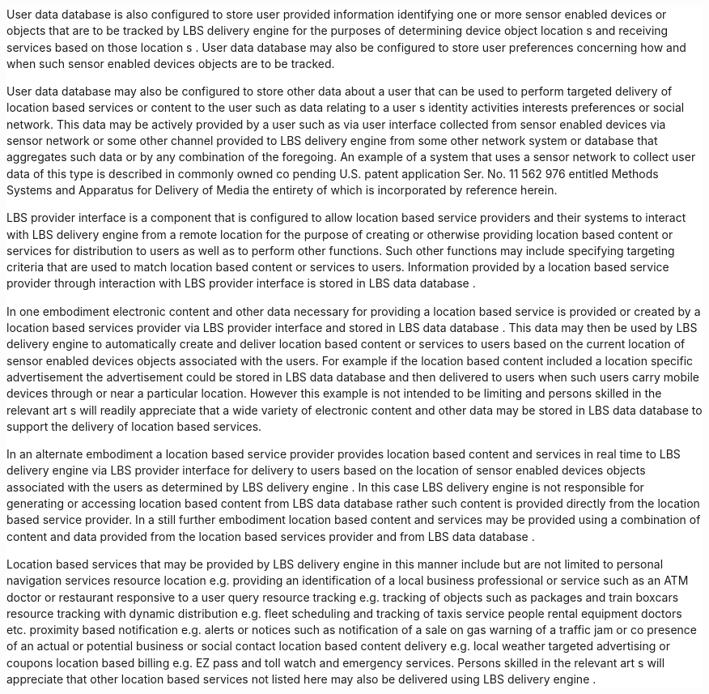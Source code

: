User data database is also configured to store user provided information identifying one or more sensor enabled devices or objects that are to be tracked by LBS delivery engine for the purposes of determining device object location s and receiving services based on those location s . User data database may also be configured to store user preferences concerning how and when such sensor enabled devices objects are to be tracked.

User data database may also be configured to store other data about a user that can be used to perform targeted delivery of location based services or content to the user such as data relating to a user s identity activities interests preferences or social network. This data may be actively provided by a user such as via user interface collected from sensor enabled devices via sensor network or some other channel provided to LBS delivery engine from some other network system or database that aggregates such data or by any combination of the foregoing. An example of a system that uses a sensor network to collect user data of this type is described in commonly owned co pending U.S. patent application Ser. No. 11 562 976 entitled Methods Systems and Apparatus for Delivery of Media the entirety of which is incorporated by reference herein.

LBS provider interface is a component that is configured to allow location based service providers and their systems to interact with LBS delivery engine from a remote location for the purpose of creating or otherwise providing location based content or services for distribution to users as well as to perform other functions. Such other functions may include specifying targeting criteria that are used to match location based content or services to users. Information provided by a location based service provider through interaction with LBS provider interface is stored in LBS data database .

In one embodiment electronic content and other data necessary for providing a location based service is provided or created by a location based services provider via LBS provider interface and stored in LBS data database . This data may then be used by LBS delivery engine to automatically create and deliver location based content or services to users based on the current location of sensor enabled devices objects associated with the users. For example if the location based content included a location specific advertisement the advertisement could be stored in LBS data database and then delivered to users when such users carry mobile devices through or near a particular location. However this example is not intended to be limiting and persons skilled in the relevant art s will readily appreciate that a wide variety of electronic content and other data may be stored in LBS data database to support the delivery of location based services.

In an alternate embodiment a location based service provider provides location based content and services in real time to LBS delivery engine via LBS provider interface for delivery to users based on the location of sensor enabled devices objects associated with the users as determined by LBS delivery engine . In this case LBS delivery engine is not responsible for generating or accessing location based content from LBS data database rather such content is provided directly from the location based service provider. In a still further embodiment location based content and services may be provided using a combination of content and data provided from the location based services provider and from LBS data database .

Location based services that may be provided by LBS delivery engine in this manner include but are not limited to personal navigation services resource location e.g. providing an identification of a local business professional or service such as an ATM doctor or restaurant responsive to a user query resource tracking e.g. tracking of objects such as packages and train boxcars resource tracking with dynamic distribution e.g. fleet scheduling and tracking of taxis service people rental equipment doctors etc. proximity based notification e.g. alerts or notices such as notification of a sale on gas warning of a traffic jam or co presence of an actual or potential business or social contact location based content delivery e.g. local weather targeted advertising or coupons location based billing e.g. EZ pass and toll watch and emergency services. Persons skilled in the relevant art s will appreciate that other location based services not listed here may also be delivered using LBS delivery engine .
